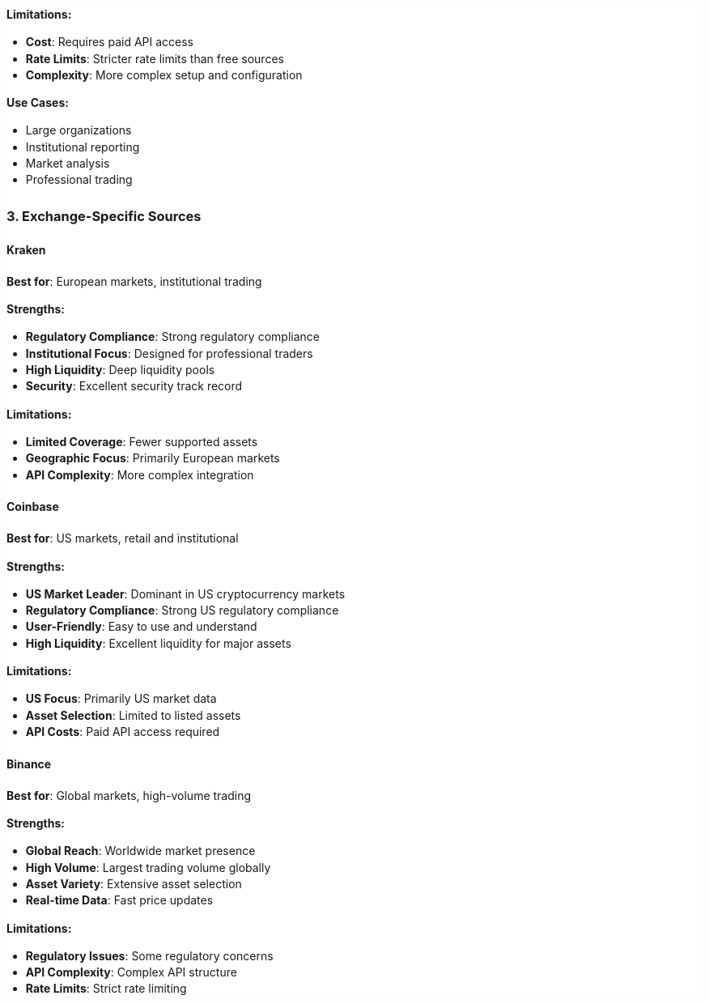 **Limitations:**
- **Cost**: Requires paid API access
- **Rate Limits**: Stricter rate limits than free sources
- **Complexity**: More complex setup and configuration

**Use Cases:**
- Large organizations
- Institutional reporting
- Market analysis
- Professional trading

### 3. **Exchange-Specific Sources**

#### **Kraken**
**Best for**: European markets, institutional trading

**Strengths:**
- **Regulatory Compliance**: Strong regulatory compliance
- **Institutional Focus**: Designed for professional traders
- **High Liquidity**: Deep liquidity pools
- **Security**: Excellent security track record

**Limitations:**
- **Limited Coverage**: Fewer supported assets
- **Geographic Focus**: Primarily European markets
- **API Complexity**: More complex integration

#### **Coinbase**
**Best for**: US markets, retail and institutional

**Strengths:**
- **US Market Leader**: Dominant in US cryptocurrency markets
- **Regulatory Compliance**: Strong US regulatory compliance
- **User-Friendly**: Easy to use and understand
- **High Liquidity**: Excellent liquidity for major assets

**Limitations:**
- **US Focus**: Primarily US market data
- **Asset Selection**: Limited to listed assets
- **API Costs**: Paid API access required

#### **Binance**
**Best for**: Global markets, high-volume trading

**Strengths:**
- **Global Reach**: Worldwide market presence
- **High Volume**: Largest trading volume globally
- **Asset Variety**: Extensive asset selection
- **Real-time Data**: Fast price updates

**Limitations:**
- **Regulatory Issues**: Some regulatory concerns
- **API Complexity**: Complex API structure
- **Rate Limits**: Strict rate limiting
